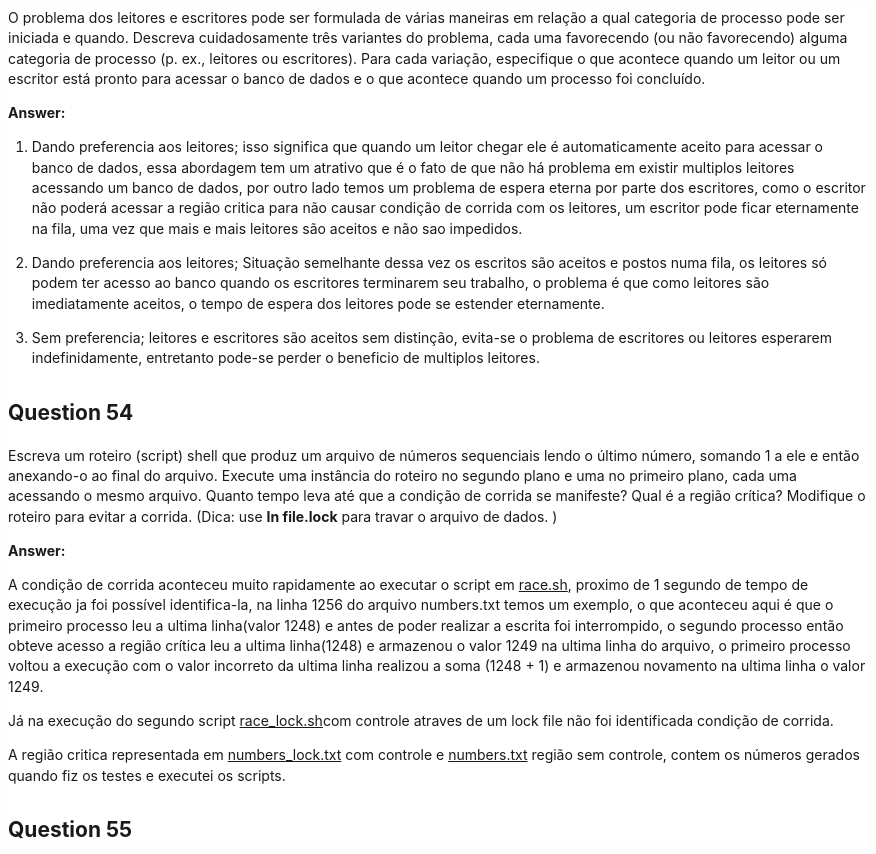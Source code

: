 O problema dos leitores e escritores pode ser formulada de várias maneiras em relação a qual categoria de processo pode ser iniciada e quando. Descreva cuidadosamente três variantes do problema, cada uma favorecendo (ou não favorecendo) alguma categoria de processo (p. ex., leitores ou escritores). Para cada variação, especifique o que acontece quando um leitor ou um escritor está pronto para acessar o banco de dados e o que acontece quando um processo foi concluído.

**Answer:**

1. Dando preferencia aos leitores; isso significa que quando um leitor chegar ele é automaticamente aceito para acessar o banco de dados, essa abordagem tem um atrativo que é o fato de que não há problema em existir multiplos leitores acessando um banco de dados, por outro lado temos um problema de espera eterna por parte dos escritores, como o escritor não poderá acessar a região critica para não causar condição de corrida com os leitores, um escritor pode ficar eternamente na fila, uma vez que mais e mais leitores são aceitos e não sao impedidos.

2. Dando preferencia aos leitores; Situação semelhante dessa vez os escritos são aceitos e postos numa fila, os leitores só podem ter acesso ao banco quando os escritores terminarem seu trabalho, o problema é que como leitores são imediatamente aceitos, o tempo de espera dos leitores pode se estender eternamente.

3. Sem preferencia; leitores e escritores são aceitos sem distinção, evita-se o problema de escritores ou leitores esperarem indefinidamente, entretanto pode-se perder o beneficio de multiplos leitores.


## Question 54

Escreva um roteiro (script) shell que produz um arquivo de números sequenciais lendo o último número, somando 1 a ele e então anexando-o ao final do arquivo. Execute uma instância do roteiro no segundo plano e uma no primeiro plano, cada uma acessando o mesmo arquivo. Quanto tempo leva até que a condição de corrida se manifeste? Qual é a região crítica? Modifique o roteiro para evitar a corrida.
(Dica: use
    **In file.lock**
para travar o arquivo de dados.
)

**Answer:**

A condição de corrida aconteceu muito rapidamente ao executar o script em [race.sh](./codes/codes_cpt2/question_54/race.sh), proximo de 1 segundo de tempo de execução ja foi possível identifica-la, na linha 1256 do arquivo numbers.txt temos um exemplo, o que aconteceu aqui é que o primeiro processo leu a ultima linha(valor 1248) e antes de poder realizar a escrita foi interrompido, o segundo processo então obteve acesso a região crítica leu a ultima linha(1248) e armazenou o valor 1249 na ultima linha do arquivo, o primeiro processo voltou a execução com o valor incorreto da ultima linha realizou a soma (1248 + 1) e armazenou novamento na ultima linha o valor 1249.

Já na execução do segundo script [race_lock.sh](./codes/codes_cpt2/question_54/race_lock.sh)com controle atraves de um lock file não foi identificada condição de corrida. 

A região critica representada em  [numbers_lock.txt](./codes/codes_cpt2/question_54/ ) com controle
e [numbers.txt](./codes/codes_cpt2/question_54/numbers.txt) região sem controle, contem os números gerados quando fiz os testes e executei os scripts.

## Question 55
